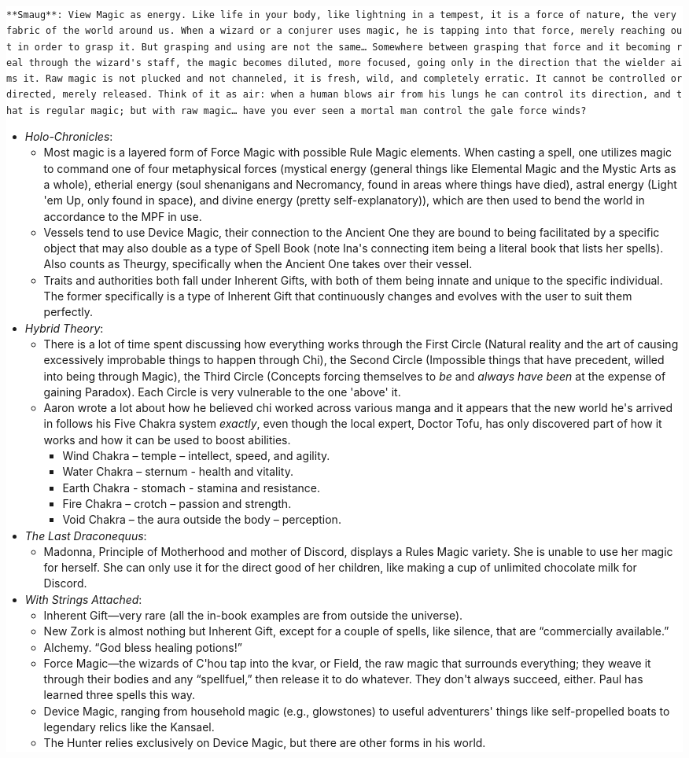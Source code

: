     **Smaug**: View Magic as energy. Like life in your body, like lightning in a tempest, it is a force of nature, the very fabric of the world around us. When a wizard or a conjurer uses magic, he is tapping into that force, merely reaching out in order to grasp it. But grasping and using are not the same… Somewhere between grasping that force and it becoming real through the wizard's staff, the magic becomes diluted, more focused, going only in the direction that the wielder aims it. Raw magic is not plucked and not channeled, it is fresh, wild, and completely erratic. It cannot be controlled or directed, merely released. Think of it as air: when a human blows air from his lungs he can control its direction, and that is regular magic; but with raw magic… have you ever seen a mortal man control the gale force winds?
    
-   _Holo-Chronicles_:
    -   Most magic is a layered form of Force Magic with possible Rule Magic elements. When casting a spell, one utilizes magic to command one of four metaphysical forces (mystical energy (general things like Elemental Magic and the Mystic Arts as a whole), etherial energy (soul shenanigans and Necromancy, found in areas where things have died), astral energy (Light 'em Up, only found in space), and divine energy (pretty self-explanatory)), which are then used to bend the world in accordance to the MPF in use.
    -   Vessels tend to use Device Magic, their connection to the Ancient One they are bound to being facilitated by a specific object that may also double as a type of Spell Book (note Ina's connecting item being a literal book that lists her spells). Also counts as Theurgy, specifically when the Ancient One takes over their vessel.
    -   Traits and authorities both fall under Inherent Gifts, with both of them being innate and unique to the specific individual. The former specifically is a type of Inherent Gift that continuously changes and evolves with the user to suit them perfectly.
-   _Hybrid Theory_:
    -   There is a lot of time spent discussing how everything works through the First Circle (Natural reality and the art of causing excessively improbable things to happen through Chi), the Second Circle (Impossible things that have precedent, willed into being through Magic), the Third Circle (Concepts forcing themselves to _be_ and _always have been_ at the expense of gaining Paradox). Each Circle is very vulnerable to the one 'above' it.
    -   Aaron wrote a lot about how he believed chi worked across various manga and it appears that the new world he's arrived in follows his Five Chakra system _exactly_, even though the local expert, Doctor Tofu, has only discovered part of how it works and how it can be used to boost abilities.
        -   Wind Chakra – temple – intellect, speed, and agility.
        -   Water Chakra – sternum - health and vitality.
        -   Earth Chakra - stomach - stamina and resistance.
        -   Fire Chakra – crotch – passion and strength.
        -   Void Chakra – the aura outside the body – perception.
-   _The Last Draconequus_:
    -   Madonna, Principle of Motherhood and mother of Discord, displays a Rules Magic variety. She is unable to use her magic for herself. She can only use it for the direct good of her children, like making a cup of unlimited chocolate milk for Discord.
-   _With Strings Attached_:
    -   Inherent Gift—very rare (all the in-book examples are from outside the universe).
    -   New Zork is almost nothing but Inherent Gift, except for a couple of spells, like silence, that are “commercially available.”
    -   Alchemy. “God bless healing potions!”
    -   Force Magic—the wizards of C'hou tap into the kvar, or Field, the raw magic that surrounds everything; they weave it through their bodies and any “spellfuel,” then release it to do whatever. They don't always succeed, either. Paul has learned three spells this way.
    -   Device Magic, ranging from household magic (e.g., glowstones) to useful adventurers' things like self-propelled boats to legendary relics like the Kansael.
    -   The Hunter relies exclusively on Device Magic, but there are other forms in his world.
